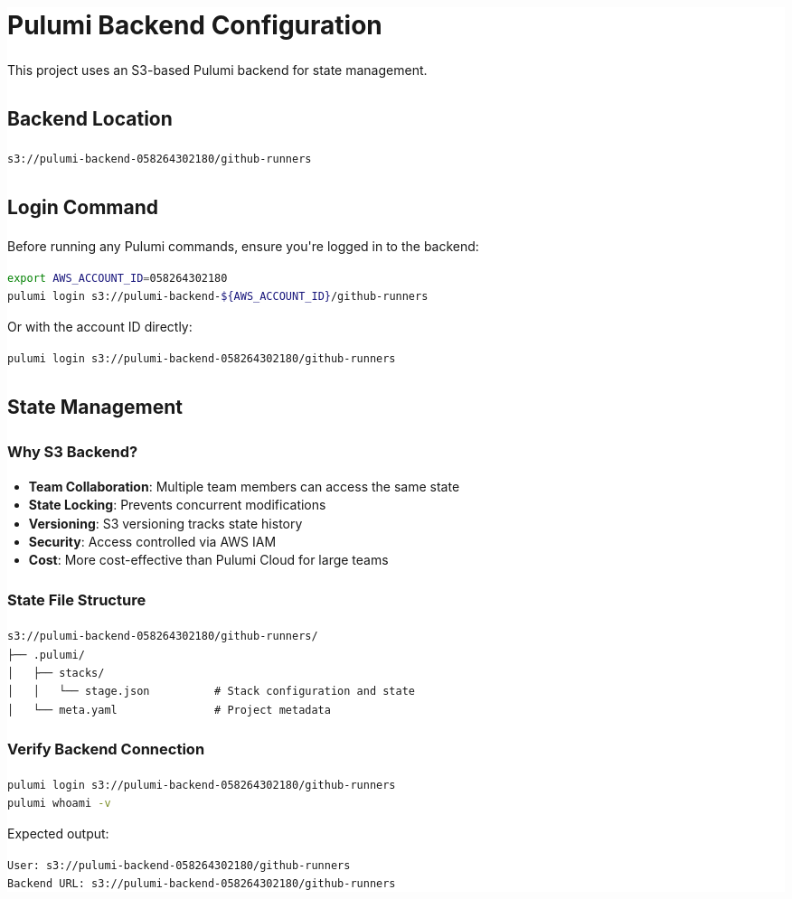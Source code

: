 # Pulumi Backend Configuration

This project uses an S3-based Pulumi backend for state management.

## Backend Location

```
s3://pulumi-backend-058264302180/github-runners
```

## Login Command

Before running any Pulumi commands, ensure you're logged in to the backend:

```bash
export AWS_ACCOUNT_ID=058264302180
pulumi login s3://pulumi-backend-${AWS_ACCOUNT_ID}/github-runners
```

Or with the account ID directly:

```bash
pulumi login s3://pulumi-backend-058264302180/github-runners
```

## State Management

### Why S3 Backend?

- **Team Collaboration**: Multiple team members can access the same state
- **State Locking**: Prevents concurrent modifications
- **Versioning**: S3 versioning tracks state history
- **Security**: Access controlled via AWS IAM
- **Cost**: More cost-effective than Pulumi Cloud for large teams

### State File Structure

```
s3://pulumi-backend-058264302180/github-runners/
├── .pulumi/
│   ├── stacks/
│   │   └── stage.json          # Stack configuration and state
│   └── meta.yaml               # Project metadata
```

### Verify Backend Connection

```bash
pulumi login s3://pulumi-backend-058264302180/github-runners
pulumi whoami -v
```

Expected output:
```
User: s3://pulumi-backend-058264302180/github-runners
Backend URL: s3://pulumi-backend-058264302180/github-runners
```

